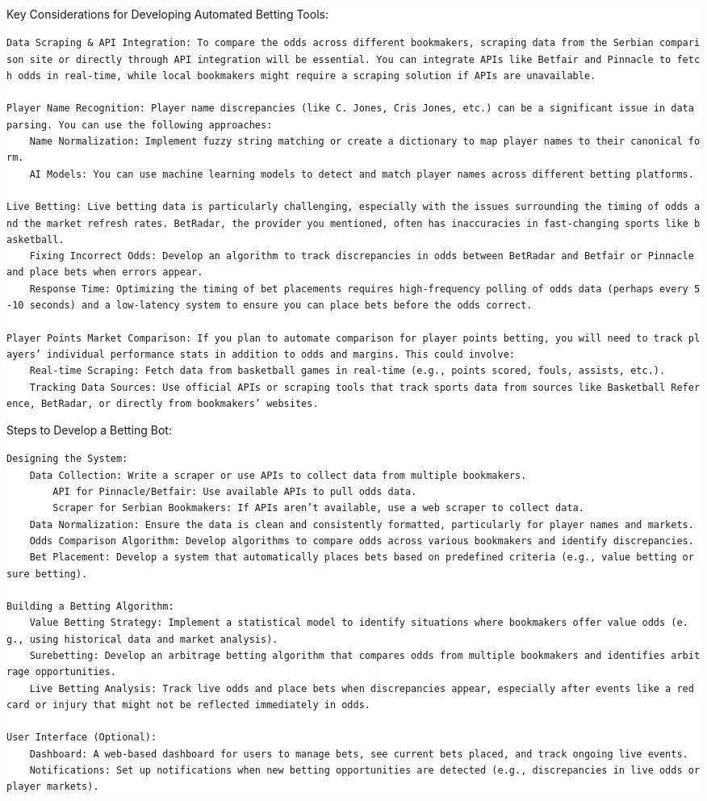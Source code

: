 Key Considerations for Developing Automated Betting Tools:

    Data Scraping & API Integration: To compare the odds across different bookmakers, scraping data from the Serbian comparison site or directly through API integration will be essential. You can integrate APIs like Betfair and Pinnacle to fetch odds in real-time, while local bookmakers might require a scraping solution if APIs are unavailable.

    Player Name Recognition: Player name discrepancies (like C. Jones, Cris Jones, etc.) can be a significant issue in data parsing. You can use the following approaches:
        Name Normalization: Implement fuzzy string matching or create a dictionary to map player names to their canonical form.
        AI Models: You can use machine learning models to detect and match player names across different betting platforms.

    Live Betting: Live betting data is particularly challenging, especially with the issues surrounding the timing of odds and the market refresh rates. BetRadar, the provider you mentioned, often has inaccuracies in fast-changing sports like basketball.
        Fixing Incorrect Odds: Develop an algorithm to track discrepancies in odds between BetRadar and Betfair or Pinnacle and place bets when errors appear.
        Response Time: Optimizing the timing of bet placements requires high-frequency polling of odds data (perhaps every 5-10 seconds) and a low-latency system to ensure you can place bets before the odds correct.

    Player Points Market Comparison: If you plan to automate comparison for player points betting, you will need to track players’ individual performance stats in addition to odds and margins. This could involve:
        Real-time Scraping: Fetch data from basketball games in real-time (e.g., points scored, fouls, assists, etc.).
        Tracking Data Sources: Use official APIs or scraping tools that track sports data from sources like Basketball Reference, BetRadar, or directly from bookmakers’ websites.

Steps to Develop a Betting Bot:

    Designing the System:
        Data Collection: Write a scraper or use APIs to collect data from multiple bookmakers.
            API for Pinnacle/Betfair: Use available APIs to pull odds data.
            Scraper for Serbian Bookmakers: If APIs aren’t available, use a web scraper to collect data.
        Data Normalization: Ensure the data is clean and consistently formatted, particularly for player names and markets.
        Odds Comparison Algorithm: Develop algorithms to compare odds across various bookmakers and identify discrepancies.
        Bet Placement: Develop a system that automatically places bets based on predefined criteria (e.g., value betting or sure betting).

    Building a Betting Algorithm:
        Value Betting Strategy: Implement a statistical model to identify situations where bookmakers offer value odds (e.g., using historical data and market analysis).
        Surebetting: Develop an arbitrage betting algorithm that compares odds from multiple bookmakers and identifies arbitrage opportunities.
        Live Betting Analysis: Track live odds and place bets when discrepancies appear, especially after events like a red card or injury that might not be reflected immediately in odds.

    User Interface (Optional):
        Dashboard: A web-based dashboard for users to manage bets, see current bets placed, and track ongoing live events.
        Notifications: Set up notifications when new betting opportunities are detected (e.g., discrepancies in live odds or player markets).
